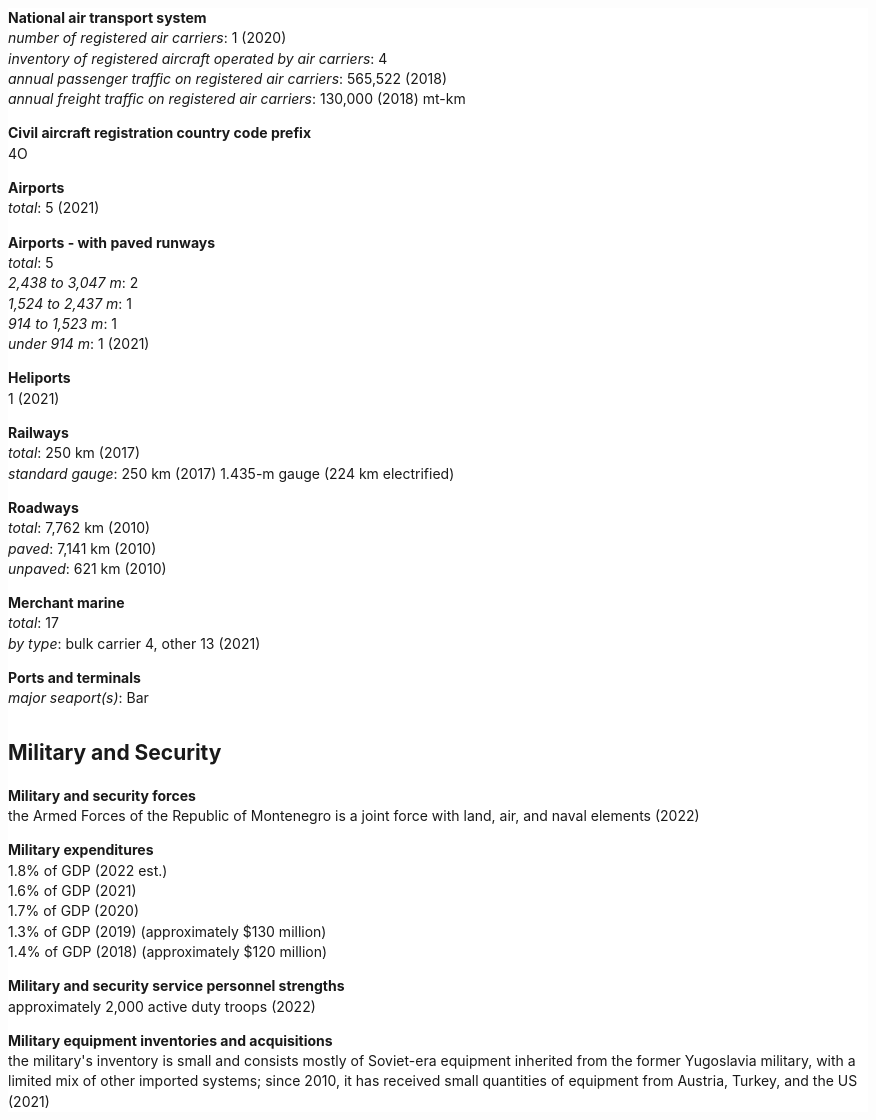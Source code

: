 **National air transport system**<br>
_number of registered air carriers_: 1 (2020)<br>
_inventory of registered aircraft operated by air carriers_: 4<br>
_annual passenger traffic on registered air carriers_: 565,522 (2018)<br>
_annual freight traffic on registered air carriers_: 130,000 (2018) mt-km<br>

**Civil aircraft registration country code prefix**<br>
4O<br>

**Airports**<br>
_total_: 5 (2021)<br>

**Airports - with paved runways**<br>
_total_: 5<br>
_2,438 to 3,047 m_: 2<br>
_1,524 to 2,437 m_: 1<br>
_914 to 1,523 m_: 1<br>
_under 914 m_: 1 (2021)<br>

**Heliports**<br>
1 (2021)<br>

**Railways**<br>
_total_: 250 km (2017)<br>
_standard gauge_: 250 km (2017) 1.435-m gauge (224 km electrified)<br>

**Roadways**<br>
_total_: 7,762 km (2010)<br>
_paved_: 7,141 km (2010)<br>
_unpaved_: 621 km (2010)<br>

**Merchant marine**<br>
_total_: 17<br>
_by type_: bulk carrier 4, other 13 (2021)<br>

**Ports and terminals**<br>
_major seaport(s)_: Bar<br>

## Military and Security

**Military and security forces**<br>
the Armed Forces of the Republic of Montenegro is a joint force with land, air, and naval elements (2022)<br>

**Military expenditures**<br>
1.8% of GDP (2022 est.)<br>
1.6% of GDP (2021)<br>
1.7% of GDP (2020)<br>
1.3% of GDP (2019) (approximately $130 million)<br>
1.4% of GDP (2018) (approximately $120 million)<br>

**Military and security service personnel strengths**<br>
approximately 2,000 active duty troops (2022)<br>

**Military equipment inventories and acquisitions**<br>
the military's inventory is small and consists mostly of Soviet-era equipment inherited from the former Yugoslavia military, with a limited mix of other imported systems; since 2010, it has received small quantities of equipment from Austria, Turkey, and the US (2021)<br>
